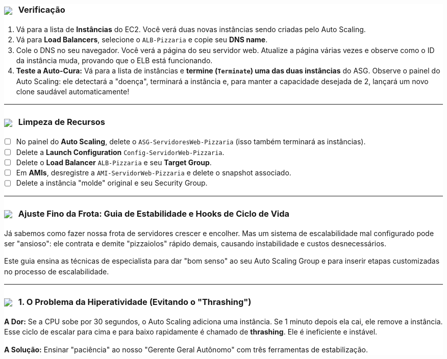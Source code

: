 
### <img src="https://api.iconify.design/mdi/check-all.svg?color=currentColor" width="22" style="vertical-align:middle; margin-right:8px;" /> Verificação

1.  Vá para a lista de **Instâncias** do EC2. Você verá duas novas instâncias sendo criadas pelo Auto Scaling.
2.  Vá para **Load Balancers**, selecione o `ALB-Pizzaria` e copie seu **DNS name**.
3.  Cole o DNS no seu navegador. Você verá a página do seu servidor web. Atualize a página várias vezes e observe como o ID da instância muda, provando que o ELB está funcionando.
4.  **Teste a Auto-Cura:** Vá para a lista de instâncias e **termine (`Terminate`) uma das duas instâncias** do ASG. Observe o painel do Auto Scaling: ele detectará a "doença", terminará a instância e, para manter a capacidade desejada de 2, lançará um novo clone saudável automaticamente!

---

### <img src="https://api.iconify.design/mdi/delete-sweep-outline.svg?color=currentColor" width="22" style="vertical-align:middle; margin-right:8px;" /> Limpeza de Recursos
* [ ] No painel do **Auto Scaling**, delete o `ASG-ServidoresWeb-Pizzaria` (isso também terminará as instâncias).
* [ ] Delete a **Launch Configuration** `Config-ServidorWeb-Pizzaria`.
* [ ] Delete o **Load Balancer** `ALB-Pizzaria` e seu **Target Group**.
* [ ] Em **AMIs**, desregistre a `AMI-ServidorWeb-Pizzaria` e delete o snapshot associado.
* [ ] Delete a instância "molde" original e seu Security Group.

---

### <img src="https://api.iconify.design/mdi/tune-variant.svg?color=currentColor" width="26" style="vertical-align:middle; margin-right:8px;" /> Ajuste Fino da Frota: Guia de Estabilidade e Hooks de Ciclo de Vida

Já sabemos como fazer nossa frota de servidores crescer e encolher. Mas um sistema de escalabilidade mal configurado pode ser "ansioso": ele contrata e demite "pizzaiolos" rápido demais, causando instabilidade e custos desnecessários.

Este guia ensina as técnicas de especialista para dar "bom senso" ao seu Auto Scaling Group e para inserir etapas customizadas no processo de escalabilidade.

---

### <img src="https://api.iconify.design/mdi/timer-sand.svg?color=currentColor" width="22" style="vertical-align:middle; margin-right:8px;" /> 1. O Problema da Hiperatividade (Evitando o "Thrashing")

**A Dor:** Se a CPU sobe por 30 segundos, o Auto Scaling adiciona uma instância. Se 1 minuto depois ela cai, ele remove a instância. Esse ciclo de escalar para cima e para baixo rapidamente é chamado de **thrashing**. Ele é ineficiente e instável.

**A Solução:** Ensinar "paciência" ao nosso "Gerente Geral Autônomo" com três ferramentas de estabilização.
